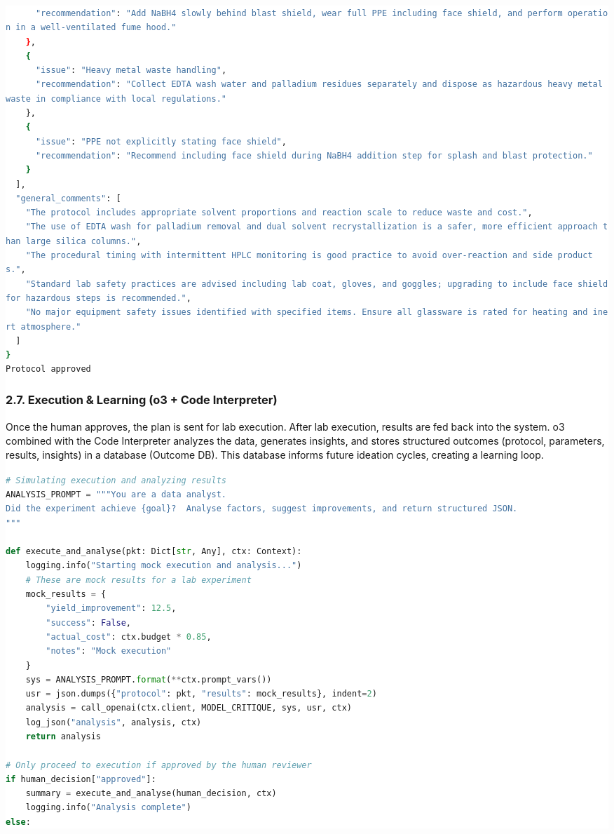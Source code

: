 ```bash
      "recommendation": "Add NaBH4 slowly behind blast shield, wear full PPE including face shield, and perform operation in a well-ventilated fume hood."
    },
    {
      "issue": "Heavy metal waste handling",
      "recommendation": "Collect EDTA wash water and palladium residues separately and dispose as hazardous heavy metal waste in compliance with local regulations."
    },
    {
      "issue": "PPE not explicitly stating face shield",
      "recommendation": "Recommend including face shield during NaBH4 addition step for splash and blast protection."
    }
  ],
  "general_comments": [
    "The protocol includes appropriate solvent proportions and reaction scale to reduce waste and cost.",
    "The use of EDTA wash for palladium removal and dual solvent recrystallization is a safer, more efficient approach than large silica columns.",
    "The procedural timing with intermittent HPLC monitoring is good practice to avoid over-reaction and side products.",
    "Standard lab safety practices are advised including lab coat, gloves, and goggles; upgrading to include face shield for hazardous steps is recommended.",
    "No major equipment safety issues identified with specified items. Ensure all glassware is rated for heating and inert atmosphere."
  ]
}
Protocol approved
```

### 2.7. Execution & Learning (o3 + Code Interpreter)

Once the human approves, the plan is sent for lab execution. After lab execution, results are fed back into the system. o3 combined with the Code Interpreter analyzes the data, generates insights, and stores structured outcomes (protocol, parameters, results, insights) in a database (Outcome DB). This database informs future ideation cycles, creating a learning loop.

```python
# Simulating execution and analyzing results
ANALYSIS_PROMPT = """You are a data analyst. 
Did the experiment achieve {goal}?  Analyse factors, suggest improvements, and return structured JSON.
"""

def execute_and_analyse(pkt: Dict[str, Any], ctx: Context):
    logging.info("Starting mock execution and analysis...")
    # These are mock results for a lab experiment
    mock_results = {
        "yield_improvement": 12.5,
        "success": False,
        "actual_cost": ctx.budget * 0.85,
        "notes": "Mock execution"
    }
    sys = ANALYSIS_PROMPT.format(**ctx.prompt_vars())
    usr = json.dumps({"protocol": pkt, "results": mock_results}, indent=2)
    analysis = call_openai(ctx.client, MODEL_CRITIQUE, sys, usr, ctx)
    log_json("analysis", analysis, ctx)
    return analysis

# Only proceed to execution if approved by the human reviewer
if human_decision["approved"]:
    summary = execute_and_analyse(human_decision, ctx)
    logging.info("Analysis complete")
else:
```